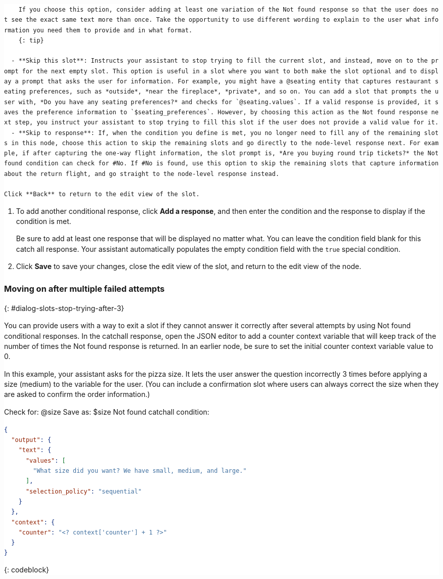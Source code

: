         If you choose this option, consider adding at least one variation of the Not found response so that the user does not see the exact same text more than once. Take the opportunity to use different wording to explain to the user what information you need them to provide and in what format.
        {: tip}

      - **Skip this slot**: Instructs your assistant to stop trying to fill the current slot, and instead, move on to the prompt for the next empty slot. This option is useful in a slot where you want to both make the slot optional and to display a prompt that asks the user for information. For example, you might have a @seating entity that captures restaurant seating preferences, such as *outside*, *near the fireplace*, *private*, and so on. You can add a slot that prompts the user with, *Do you have any seating preferences?* and checks for `@seating.values`. If a valid response is provided, it saves the preference information to `$seating_preferences`. However, by choosing this action as the Not found response next step, you instruct your assistant to stop trying to fill this slot if the user does not provide a valid value for it.
      - **Skip to response**: If, when the condition you define is met, you no longer need to fill any of the remaining slots in this node, choose this action to skip the remaining slots and go directly to the node-level response next. For example, if after capturing the one-way flight information, the slot prompt is, *Are you buying round trip tickets?* the Not found condition can check for #No. If #No is found, use this option to skip the remaining slots that capture information about the return flight, and go straight to the node-level response instead.

    Click **Back** to return to the edit view of the slot.
1.  To add another conditional response, click **Add a response**, and then enter the condition and the response to display if the condition is met.

    Be sure to add at least one response that will be displayed no matter what. You can leave the condition field blank for this catch all response. Your assistant automatically populates the empty condition field with the `true` special condition.

1.  Click **Save** to save your changes, close the edit view of the slot, and return to the edit view of the node.

### Moving on after multiple failed attempts
{: #dialog-slots-stop-trying-after-3}

You can provide users with a way to exit a slot if they cannot answer it correctly after several attempts by using Not found conditional responses. In the catchall response, open the JSON editor to add a counter context variable that will keep track of the number of times the Not found response is returned. In an earlier node, be sure to set the initial counter context variable value to 0.

In this example, your assistant asks for the pizza size. It lets the user answer the question incorrectly 3 times before applying a size (medium) to the variable for the user. (You can include a confirmation slot where users can always correct the size when they are asked to confirm the order information.)

Check for: @size
Save as: $size
Not found catchall condition:

```json
{
  "output": {
    "text": {
      "values": [
        "What size did you want? We have small, medium, and large."
      ],
      "selection_policy": "sequential"
    }
  },
  "context": {
    "counter": "<? context['counter'] + 1 ?>"
  }
}
```
{: codeblock}
